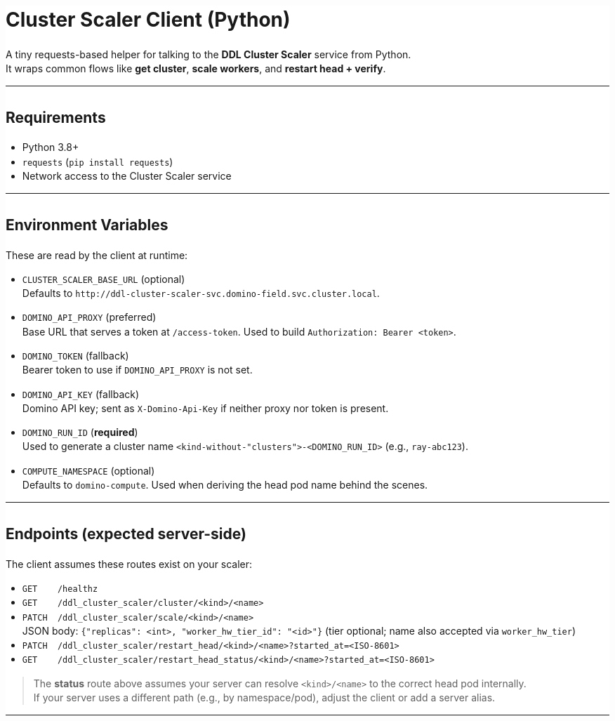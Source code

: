 # Cluster Scaler Client (Python)

A tiny requests-based helper for talking to the **DDL Cluster Scaler** service from Python.  
It wraps common flows like **get cluster**, **scale workers**, and **restart head + verify**.

---

## Requirements

- Python 3.8+
- `requests` (`pip install requests`)
- Network access to the Cluster Scaler service

---

## Environment Variables

These are read by the client at runtime:

- `CLUSTER_SCALER_BASE_URL` (optional)  
  Defaults to `http://ddl-cluster-scaler-svc.domino-field.svc.cluster.local`.

- `DOMINO_API_PROXY` (preferred)  
  Base URL that serves a token at `/access-token`. Used to build `Authorization: Bearer <token>`.

- `DOMINO_TOKEN` (fallback)  
  Bearer token to use if `DOMINO_API_PROXY` is not set.

- `DOMINO_API_KEY` (fallback)  
  Domino API key; sent as `X-Domino-Api-Key` if neither proxy nor token is present.

- `DOMINO_RUN_ID` (**required**)  
  Used to generate a cluster name `<kind-without-"clusters">-<DOMINO_RUN_ID>` (e.g., `ray-abc123`).

- `COMPUTE_NAMESPACE` (optional)  
  Defaults to `domino-compute`. Used when deriving the head pod name behind the scenes.

---

## Endpoints (expected server-side)

The client assumes these routes exist on your scaler:

- `GET    /healthz`
- `GET    /ddl_cluster_scaler/cluster/<kind>/<name>`
- `PATCH  /ddl_cluster_scaler/scale/<kind>/<name>`  
  JSON body: `{"replicas": <int>, "worker_hw_tier_id": "<id>"}` (tier optional; name also accepted via `worker_hw_tier`)
- `PATCH  /ddl_cluster_scaler/restart_head/<kind>/<name>?started_at=<ISO-8601>`
- `GET    /ddl_cluster_scaler/restart_head_status/<kind>/<name>?started_at=<ISO-8601>`

> The **status** route above assumes your server can resolve `<kind>/<name>` to the correct head pod internally.  
> If your server uses a different path (e.g., by namespace/pod), adjust the client or add a server alias.

---